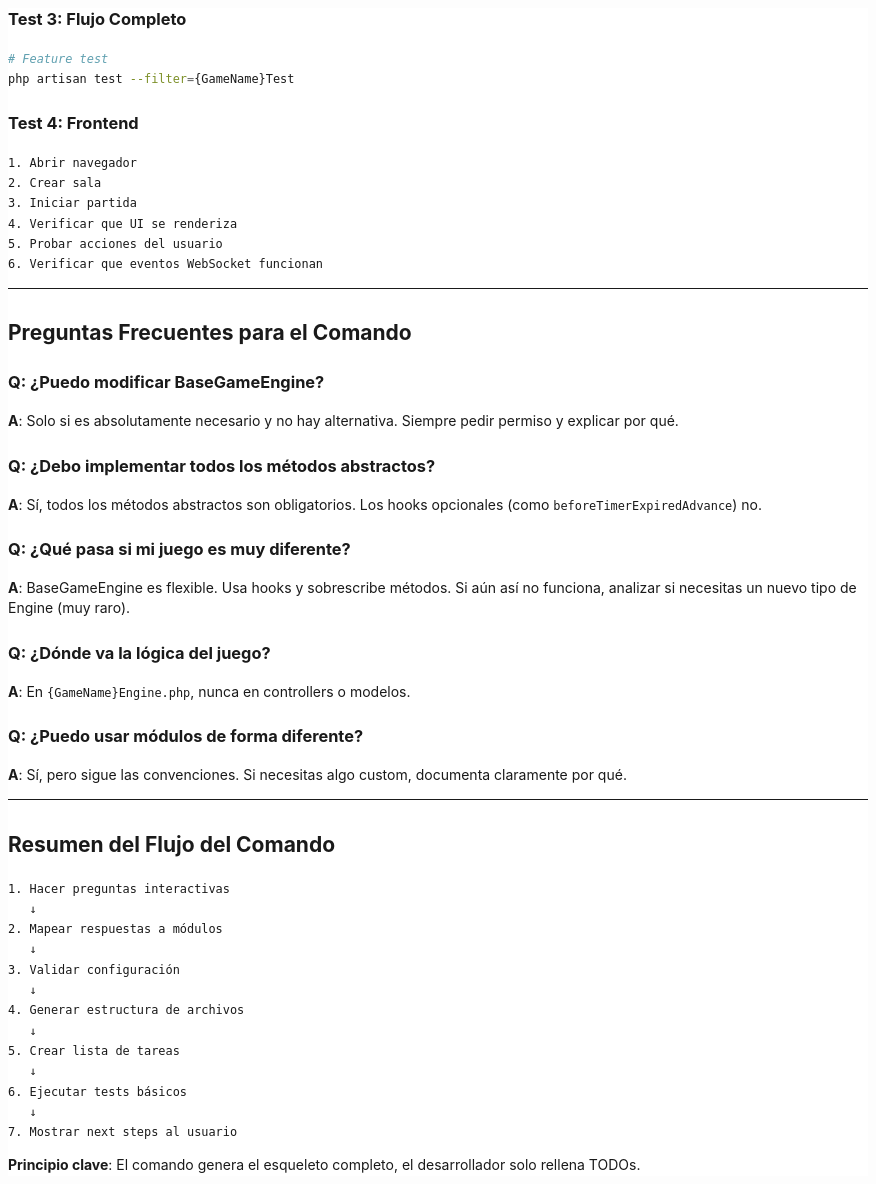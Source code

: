 ### Test 3: Flujo Completo
```bash
# Feature test
php artisan test --filter={GameName}Test
```

### Test 4: Frontend
```
1. Abrir navegador
2. Crear sala
3. Iniciar partida
4. Verificar que UI se renderiza
5. Probar acciones del usuario
6. Verificar que eventos WebSocket funcionan
```

---

## Preguntas Frecuentes para el Comando

### Q: ¿Puedo modificar BaseGameEngine?
**A**: Solo si es absolutamente necesario y no hay alternativa. Siempre pedir permiso y explicar por qué.

### Q: ¿Debo implementar todos los métodos abstractos?
**A**: Sí, todos los métodos abstractos son obligatorios. Los hooks opcionales (como `beforeTimerExpiredAdvance`) no.

### Q: ¿Qué pasa si mi juego es muy diferente?
**A**: BaseGameEngine es flexible. Usa hooks y sobrescribe métodos. Si aún así no funciona, analizar si necesitas un nuevo tipo de Engine (muy raro).

### Q: ¿Dónde va la lógica del juego?
**A**: En `{GameName}Engine.php`, nunca en controllers o modelos.

### Q: ¿Puedo usar módulos de forma diferente?
**A**: Sí, pero sigue las convenciones. Si necesitas algo custom, documenta claramente por qué.

---

## Resumen del Flujo del Comando

```
1. Hacer preguntas interactivas
   ↓
2. Mapear respuestas a módulos
   ↓
3. Validar configuración
   ↓
4. Generar estructura de archivos
   ↓
5. Crear lista de tareas
   ↓
6. Ejecutar tests básicos
   ↓
7. Mostrar next steps al usuario
```

**Principio clave**: El comando genera el esqueleto completo, el desarrollador solo rellena TODOs.
